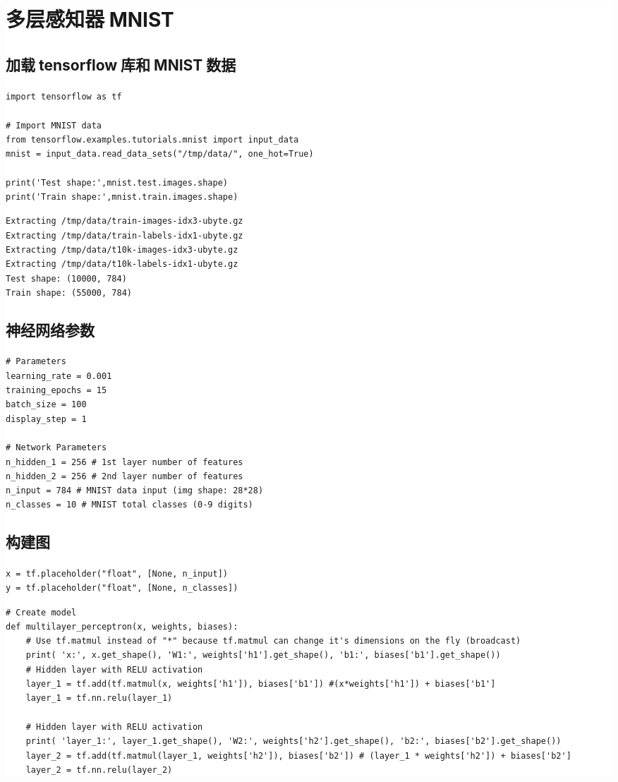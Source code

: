 # 多层感知器 MNIST

## 加载 tensorflow 库和 MNIST 数据

```
import tensorflow as tf

# Import MNIST data
from tensorflow.examples.tutorials.mnist import input_data
mnist = input_data.read_data_sets("/tmp/data/", one_hot=True)

print('Test shape:',mnist.test.images.shape)
print('Train shape:',mnist.train.images.shape) 
```

```
Extracting /tmp/data/train-images-idx3-ubyte.gz
Extracting /tmp/data/train-labels-idx1-ubyte.gz
Extracting /tmp/data/t10k-images-idx3-ubyte.gz
Extracting /tmp/data/t10k-labels-idx1-ubyte.gz
Test shape: (10000, 784)
Train shape: (55000, 784) 
```

## 神经网络参数

```
# Parameters
learning_rate = 0.001
training_epochs = 15
batch_size = 100
display_step = 1

# Network Parameters
n_hidden_1 = 256 # 1st layer number of features
n_hidden_2 = 256 # 2nd layer number of features
n_input = 784 # MNIST data input (img shape: 28*28)
n_classes = 10 # MNIST total classes (0-9 digits) 
```

## 构建图

```
x = tf.placeholder("float", [None, n_input])
y = tf.placeholder("float", [None, n_classes]) 
```

```
# Create model
def multilayer_perceptron(x, weights, biases):
    # Use tf.matmul instead of "*" because tf.matmul can change it's dimensions on the fly (broadcast)
    print( 'x:', x.get_shape(), 'W1:', weights['h1'].get_shape(), 'b1:', biases['b1'].get_shape())        
    # Hidden layer with RELU activation
    layer_1 = tf.add(tf.matmul(x, weights['h1']), biases['b1']) #(x*weights['h1']) + biases['b1']
    layer_1 = tf.nn.relu(layer_1)

    # Hidden layer with RELU activation
    print( 'layer_1:', layer_1.get_shape(), 'W2:', weights['h2'].get_shape(), 'b2:', biases['b2'].get_shape())        
    layer_2 = tf.add(tf.matmul(layer_1, weights['h2']), biases['b2']) # (layer_1 * weights['h2']) + biases['b2'] 
    layer_2 = tf.nn.relu(layer_2)
```